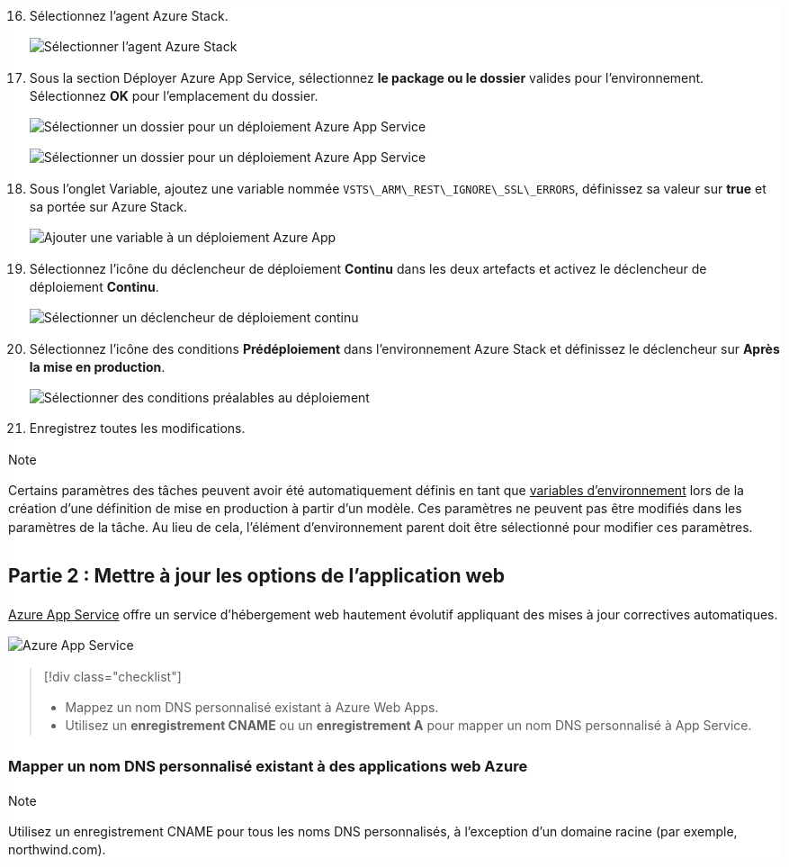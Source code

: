 16. Sélectionnez l’agent Azure Stack.
    
    ![Sélectionner l’agent Azure Stack](media/azure-stack-solution-geo-distributed/image21.png)

17. Sous la section Déployer Azure App Service, sélectionnez **le package ou le dossier** valides pour l’environnement. Sélectionnez **OK** pour l’emplacement du dossier.

    ![Sélectionner un dossier pour un déploiement Azure App Service](media/azure-stack-solution-geo-distributed/image22.png)

    ![Sélectionner un dossier pour un déploiement Azure App Service](media/azure-stack-solution-geo-distributed/image23.png)

18. Sous l’onglet Variable, ajoutez une variable nommée `VSTS\_ARM\_REST\_IGNORE\_SSL\_ERRORS`, définissez sa valeur sur **true** et sa portée sur Azure Stack.
    
    ![Ajouter une variable à un déploiement Azure App](media/azure-stack-solution-geo-distributed/image24.png)

19. Sélectionnez l’icône du déclencheur de déploiement **Continu** dans les deux artefacts et activez le déclencheur de déploiement **Continu**.
    
    ![Sélectionner un déclencheur de déploiement continu](media/azure-stack-solution-geo-distributed/image25.png)

20. Sélectionnez l’icône des conditions **Prédéploiement** dans l’environnement Azure Stack et définissez le déclencheur sur **Après la mise en production**.
    
    ![Sélectionner des conditions préalables au déploiement](media/azure-stack-solution-geo-distributed/image26.png)

21. Enregistrez toutes les modifications.

> [!Note]  
> Certains paramètres des tâches peuvent avoir été automatiquement définis en tant que [variables d’environnement](https://docs.microsoft.com/azure/devops/pipelines/release/variables?view=vsts&tabs=batch#custom-variables) lors de la création d’une définition de mise en production à partir d’un modèle. Ces paramètres ne peuvent pas être modifiés dans les paramètres de la tâche. Au lieu de cela, l’élément d’environnement parent doit être sélectionné pour modifier ces paramètres.

## <a name="part-2-update-web-app-options"></a>Partie 2 : Mettre à jour les options de l’application web

[Azure App Service](https://docs.microsoft.com/azure/app-service/overview) offre un service d’hébergement web hautement évolutif appliquant des mises à jour correctives automatiques. 

![Azure App Service](media/azure-stack-solution-geo-distributed/image27.png)

> [!div class="checklist"]
> - Mappez un nom DNS personnalisé existant à Azure Web Apps.
> - Utilisez un **enregistrement CNAME** ou un **enregistrement A** pour mapper un nom DNS personnalisé à App Service.

### <a name="map-an-existing-custom-dns-name-to-azure-web-apps"></a>Mapper un nom DNS personnalisé existant à des applications web Azure

> [!Note]  
>  Utilisez un enregistrement CNAME pour tous les noms DNS personnalisés, à l’exception d’un domaine racine (par exemple, northwind.com).

